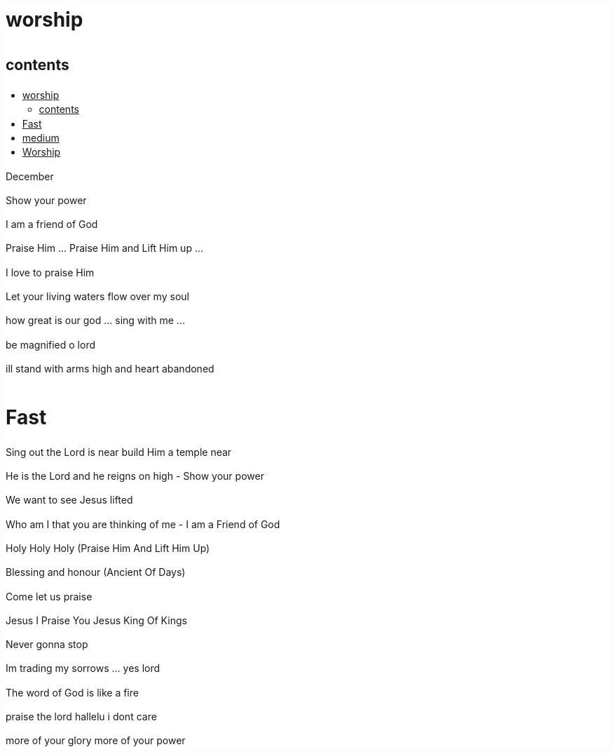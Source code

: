 

# worship

## contents

- [worship](#worship)
  - [contents](#contents)
- [Fast](#fast)
- [medium](#medium)
- [Worship](#worship-1)



December

Show your power

I am a friend of God

Praise Him ... Praise Him and Lift Him up ...

I love to praise Him 

Let your living waters flow over my soul

how great is our god ... sing with me ...

be magnified o lord

ill stand with arms high and heart abandoned




Fast
======

Sing out the Lord is near build Him a temple near

He is the Lord and he reigns on high - Show your power

We want to see Jesus lifted

Who am I that you are thinking of me - I am a Friend of God 

Holy Holy Holy  (Praise Him And Lift Him Up)

Blessing and honour (Ancient Of Days)

Come let us praise

Jesus I Praise You Jesus King Of Kings

Never gonna stop

Im trading my sorrows ... yes lord 

The word of God is like a fire 

praise the lord hallelu i dont care 

more of your glory more of your power 

